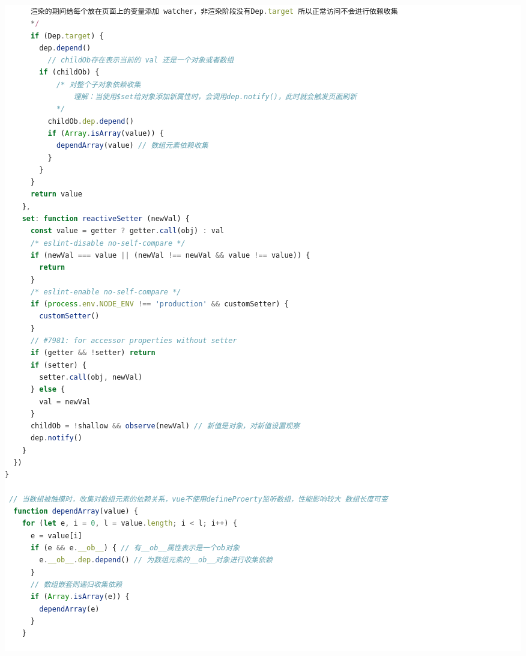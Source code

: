 ```js
      渲染的期间给每个放在页面上的变量添加 watcher，非渲染阶段没有Dep.target 所以正常访问不会进行依赖收集
      */
      if (Dep.target) {
        dep.depend()
          // childOb存在表示当前的 val 还是一个对象或者数组
        if (childOb) {
            /* 对整个子对象依赖收集
            	理解：当使用$set给对象添加新属性时，会调用dep.notify()，此时就会触发页面刷新
            */
          childOb.dep.depend()
          if (Array.isArray(value)) {
            dependArray(value) // 数组元素依赖收集
          }
        }
      }
      return value
    },
    set: function reactiveSetter (newVal) {
      const value = getter ? getter.call(obj) : val
      /* eslint-disable no-self-compare */
      if (newVal === value || (newVal !== newVal && value !== value)) {
        return
      }
      /* eslint-enable no-self-compare */
      if (process.env.NODE_ENV !== 'production' && customSetter) {
        customSetter()
      }
      // #7981: for accessor properties without setter
      if (getter && !setter) return
      if (setter) {
        setter.call(obj, newVal)
      } else {
        val = newVal
      }
      childOb = !shallow && observe(newVal) // 新值是对象，对新值设置观察
      dep.notify()
    }
  })
}

 // 当数组被触摸时，收集对数组元素的依赖关系，vue不使用defineProerty监听数组，性能影响较大 数组长度可变
  function dependArray(value) {
    for (let e, i = 0, l = value.length; i < l; i++) {
      e = value[i]
      if (e && e.__ob__) { // 有__ob__属性表示是一个ob对象
        e.__ob__.dep.depend() // 为数组元素的__ob__对象进行收集依赖
      }
      // 数组嵌套则递归收集依赖
      if (Array.isArray(e)) {
        dependArray(e)
      }
    }
 
```
